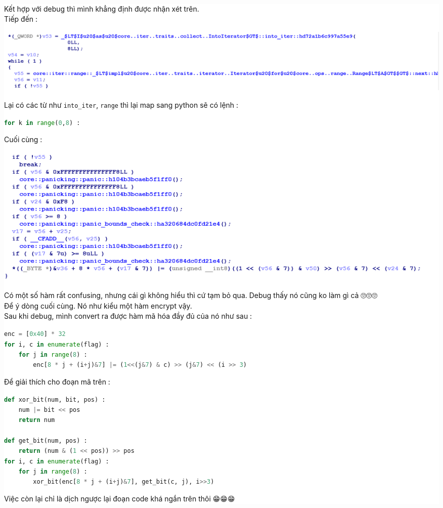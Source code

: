 Kết hợp với debug thì mình khẳng định được nhận xét trên.  
Tiếp đến :   

![](../img/angstromCTF2020/re4-4.png)  

Lại có các từ như `into_iter`, `range` thì lại map sang python sẽ có lệnh :  

```python
for k in range(0,8) : 
``` 

Cuối cùng :  

![](../img/angstromCTF2020/re4-5.png)  

Có một số hàm rất confusing, nhưng cái gì không hiểu thì cứ tạm bỏ qua. Debug thấy nó cũng ko làm gì cả 🙄🙄🙄  
Để ý dòng cuối cùng. Nó như kiểu một hàm encrypt vậy.  
Sau khi debug, mình convert ra được hàm mã hóa đầy đủ của nó như sau :  

```python
enc = [0x40] * 32 
for i, c in enumerate(flag) : 
    for j in range(8) : 
        enc[8 * j + (i+j)&7] |= (1<<(j&7) & c) >> (j&7) << (i >> 3) 
```

Để giải thích cho đoạn mã trên : 

```python
def xor_bit(num, bit, pos) : 
    num |= bit << pos 
    return num 

def get_bit(num, pos) : 
    return (num & (1 << pos)) >> pos 
for i, c in enumerate(flag) : 
    for j in range(8) :
        xor_bit(enc[8 * j + (i+j)&7], get_bit(c, j), i>>3) 
```
Việc còn lại chỉ là dịch ngược lại đoạn code khá ngắn trên thôi 😁😁😁 





